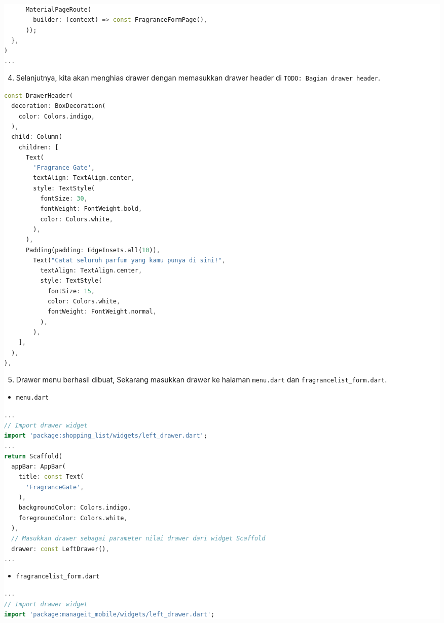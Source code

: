 ```dart
      MaterialPageRoute(
        builder: (context) => const FragranceFormPage(),
      ));
  },
)
...
```
4. Selanjutnya, kita akan menghias drawer dengan memasukkan drawer header di `TODO: Bagian drawer header`.
```dart
const DrawerHeader(
  decoration: BoxDecoration(
    color: Colors.indigo,
  ),
  child: Column(
    children: [
      Text(
        'Fragrance Gate',
        textAlign: TextAlign.center,
        style: TextStyle(
          fontSize: 30,
          fontWeight: FontWeight.bold,
          color: Colors.white,
        ),
      ),
      Padding(padding: EdgeInsets.all(10)),
        Text("Catat seluruh parfum yang kamu punya di sini!",
          textAlign: TextAlign.center,
          style: TextStyle(
            fontSize: 15,
            color: Colors.white,
            fontWeight: FontWeight.normal,
          ),
        ),
    ],
  ),
),
```

5. Drawer menu berhasil dibuat, Sekarang masukkan drawer ke halaman `menu.dart` dan `fragrancelist_form.dart`. 

- `menu.dart`
```dart
...
// Import drawer widget
import 'package:shopping_list/widgets/left_drawer.dart';
...
return Scaffold(
  appBar: AppBar(
    title: const Text(
      'FragranceGate',
    ),
    backgroundColor: Colors.indigo,
    foregroundColor: Colors.white,
  ),
  // Masukkan drawer sebagai parameter nilai drawer dari widget Scaffold
  drawer: const LeftDrawer(),
...
```
- `fragrancelist_form.dart`
```dart
...
// Import drawer widget
import 'package:manageit_mobile/widgets/left_drawer.dart';
```